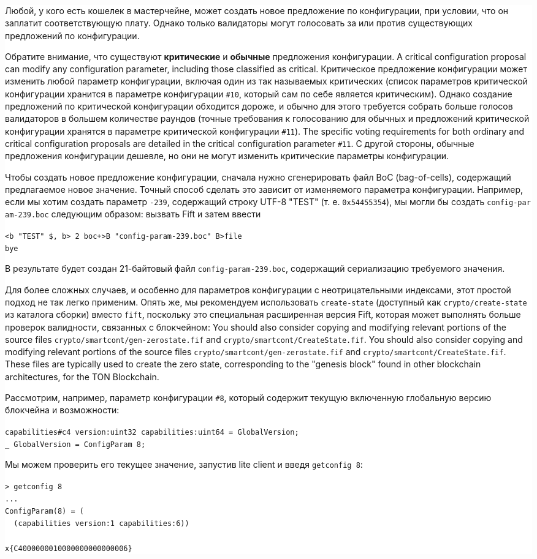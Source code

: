 Любой, у кого есть кошелек в мастерчейне, может создать новое предложение по конфигурации, при условии, что он заплатит соответствующую плату. Однако только валидаторы могут голосовать за или против существующих предложений по конфигурации.

Обратите внимание, что существуют **критические** и **обычные** предложения конфигурации. A critical configuration proposal can modify any configuration parameter, including those classified as critical. Критическое предложение конфигурации может изменить любой параметр конфигурации, включая один из так называемых критических (список параметров критической конфигурации хранится в параметре конфигурации `#10`, который сам по себе является критическим). Однако создание предложений по критической конфигурации обходится дороже, и обычно для этого требуется собрать больше голосов валидаторов в большем количестве раундов (точные требования к голосованию для обычных и предложений критической конфигурации хранятся в параметре критической конфигурации `#11`). The specific voting requirements for both ordinary and critical configuration proposals are detailed in the critical configuration parameter `#11`. С другой стороны, обычные предложения конфигурации дешевле, но они не могут изменить критические параметры конфигурации.

Чтобы создать новое предложение конфигурации, сначала нужно сгенерировать файл BoC (bag-of-cells), содержащий предлагаемое новое значение. Точный способ сделать это зависит от изменяемого параметра конфигурации. Например, если мы хотим создать параметр `-239`, содержащий строку UTF-8 "TEST" (т. е. `0x54455354`), мы могли бы создать `config-param-239.boc` следующим образом: вызвать Fift и затем ввести

```
<b "TEST" $, b> 2 boc+>B "config-param-239.boc" B>file
bye
```

В результате будет создан 21-байтовый файл `config-param-239.boc`, содержащий сериализацию требуемого значения.

Для более сложных случаев, и особенно для параметров конфигурации с неотрицательными индексами, этот простой подход не так легко применим. Опять же, мы рекомендуем использовать `create-state` (доступный как `crypto/create-state` из каталога сборки) вместо `fift`, поскольку это специальная расширенная версия Fift, которая может выполнять больше проверок валидности, связанных с блокчейном: You should also consider copying and modifying relevant portions of the source files `crypto/smartcont/gen-zerostate.fif` and `crypto/smartcont/CreateState.fif`. You should also consider copying and modifying relevant portions of the source files `crypto/smartcont/gen-zerostate.fif` and `crypto/smartcont/CreateState.fif`. These files are typically used to create the zero state, corresponding to the "genesis block" found in other blockchain architectures, for the TON Blockchain.

Рассмотрим, например, параметр конфигурации `#8`, который содержит текущую включенную глобальную версию блокчейна и возможности:

```
capabilities#c4 version:uint32 capabilities:uint64 = GlobalVersion;
_ GlobalVersion = ConfigParam 8;
```

Мы можем проверить его текущее значение, запустив lite client и введя `getconfig 8`:

```
> getconfig 8
...
ConfigParam(8) = (
  (capabilities version:1 capabilities:6))

x{C4000000010000000000000006}
```
